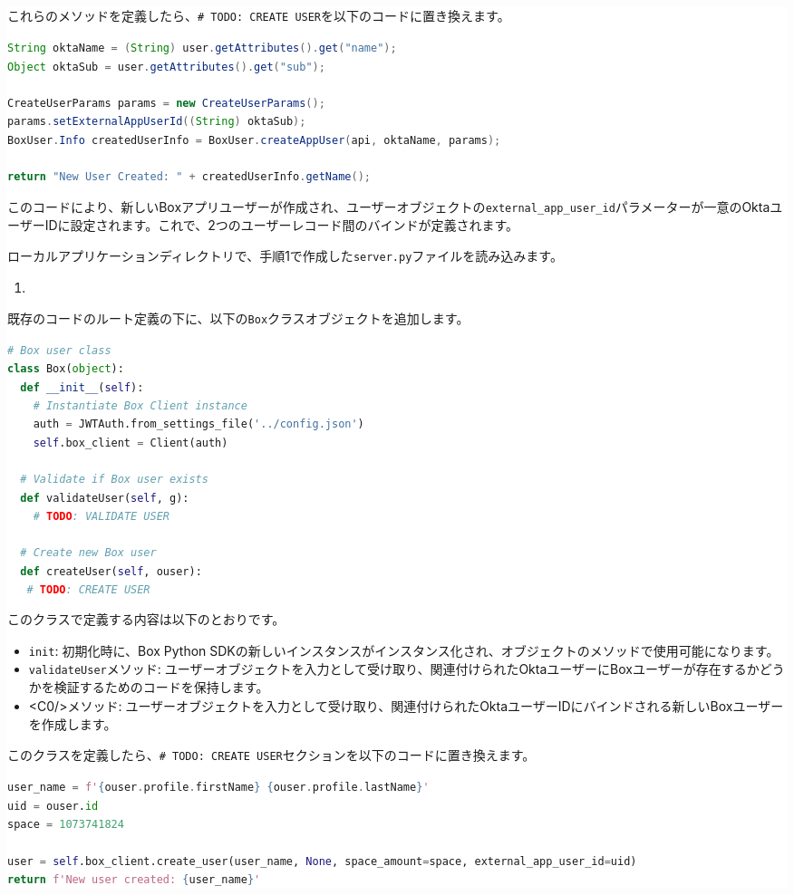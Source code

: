 これらのメソッドを定義したら、`# TODO: CREATE USER`を以下のコードに置き換えます。

```java
String oktaName = (String) user.getAttributes().get("name");
Object oktaSub = user.getAttributes().get("sub");

CreateUserParams params = new CreateUserParams();
params.setExternalAppUserId((String) oktaSub);
BoxUser.Info createdUserInfo = BoxUser.createAppUser(api, oktaName, params);

return "New User Created: " + createdUserInfo.getName();
```

このコードにより、新しいBoxアプリユーザーが作成され、ユーザーオブジェクトの`external_app_user_id`パラメーターが一意のOktaユーザーIDに設定されます。これで、2つのユーザーレコード間のバインドが定義されます。

</Choice>

<Choice option="programming.platform" value="python" color="none">

ローカルアプリケーションディレクトリで、手順1で作成した`server.py`ファイルを読み込みます。

1.

既存のコードのルート定義の下に、以下の`Box`クラスオブジェクトを追加します。

```python
# Box user class
class Box(object):
  def __init__(self):
    # Instantiate Box Client instance
    auth = JWTAuth.from_settings_file('../config.json')
    self.box_client = Client(auth)

  # Validate if Box user exists
  def validateUser(self, g):
    # TODO: VALIDATE USER

  # Create new Box user
  def createUser(self, ouser):
   # TODO: CREATE USER
```

このクラスで定義する内容は以下のとおりです。

* `init`: 初期化時に、Box Python SDKの新しいインスタンスがインスタンス化され、オブジェクトのメソッドで使用可能になります。
* `validateUser`メソッド: ユーザーオブジェクトを入力として受け取り、関連付けられたOktaユーザーにBoxユーザーが存在するかどうかを検証するためのコードを保持します。
* \<C0/>メソッド: ユーザーオブジェクトを入力として受け取り、関連付けられたOktaユーザーIDにバインドされる新しいBoxユーザーを作成します。

このクラスを定義したら、`# TODO: CREATE USER`セクションを以下のコードに置き換えます。

```python
user_name = f'{ouser.profile.firstName} {ouser.profile.lastName}'
uid = ouser.id
space = 1073741824

user = self.box_client.create_user(user_name, None, space_amount=space, external_app_user_id=uid)
return f'New user created: {user_name}'
```
